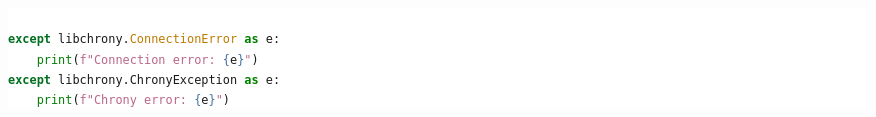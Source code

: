 ```python

except libchrony.ConnectionError as e:
    print(f"Connection error: {e}")
except libchrony.ChronyException as e:
    print(f"Chrony error: {e}")
```
